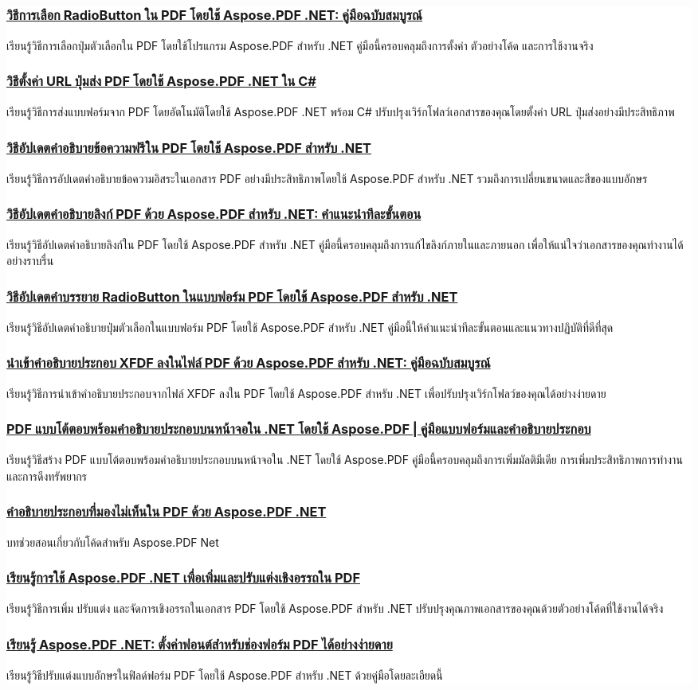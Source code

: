 ### [วิธีการเลือก RadioButton ใน PDF โดยใช้ Aspose.PDF .NET: คู่มือฉบับสมบูรณ์](./select-radio-button-aspose-pdf-net/)
เรียนรู้วิธีการเลือกปุ่มตัวเลือกใน PDF โดยใช้โปรแกรม Aspose.PDF สำหรับ .NET คู่มือนี้ครอบคลุมถึงการตั้งค่า ตัวอย่างโค้ด และการใช้งานจริง

### [วิธีตั้งค่า URL ปุ่มส่ง PDF โดยใช้ Aspose.PDF .NET ใน C#](./aspose-pdf-dotnet-csharp-set-submit-button-url/)
เรียนรู้วิธีการส่งแบบฟอร์มจาก PDF โดยอัตโนมัติโดยใช้ Aspose.PDF .NET พร้อม C# ปรับปรุงเวิร์กโฟลว์เอกสารของคุณโดยตั้งค่า URL ปุ่มส่งอย่างมีประสิทธิภาพ

### [วิธีอัปเดตคำอธิบายข้อความฟรีใน PDF โดยใช้ Aspose.PDF สำหรับ .NET](./update-pdf-text-annotations-aspose-dotnet/)
เรียนรู้วิธีการอัปเดตคำอธิบายข้อความอิสระในเอกสาร PDF อย่างมีประสิทธิภาพโดยใช้ Aspose.PDF สำหรับ .NET รวมถึงการเปลี่ยนขนาดและสีของแบบอักษร

### [วิธีอัปเดตคำอธิบายลิงก์ PDF ด้วย Aspose.PDF สำหรับ .NET: คำแนะนำทีละขั้นตอน](./update-pdf-link-annotations-aspose-dotnet/)
เรียนรู้วิธีอัปเดตคำอธิบายลิงก์ใน PDF โดยใช้ Aspose.PDF สำหรับ .NET คู่มือนี้ครอบคลุมถึงการแก้ไขลิงก์ภายในและภายนอก เพื่อให้แน่ใจว่าเอกสารของคุณทำงานได้อย่างราบรื่น

### [วิธีอัปเดตคำบรรยาย RadioButton ในแบบฟอร์ม PDF โดยใช้ Aspose.PDF สำหรับ .NET](./update-radio-button-captions-pdf-aspose-pdf-net/)
เรียนรู้วิธีอัปเดตคำอธิบายปุ่มตัวเลือกในแบบฟอร์ม PDF โดยใช้ Aspose.PDF สำหรับ .NET คู่มือนี้ให้คำแนะนำทีละขั้นตอนและแนวทางปฏิบัติที่ดีที่สุด

### [นำเข้าคำอธิบายประกอบ XFDF ลงในไฟล์ PDF ด้วย Aspose.PDF สำหรับ .NET: คู่มือฉบับสมบูรณ์](./import-xfdf-annotations-aspose-pdf-net/)
เรียนรู้วิธีการนำเข้าคำอธิบายประกอบจากไฟล์ XFDF ลงใน PDF โดยใช้ Aspose.PDF สำหรับ .NET เพื่อปรับปรุงเวิร์กโฟลว์ของคุณได้อย่างง่ายดาย

### [PDF แบบโต้ตอบพร้อมคำอธิบายประกอบบนหน้าจอใน .NET โดยใช้ Aspose.PDF | คู่มือแบบฟอร์มและคำอธิบายประกอบ](./interactive-pdfs-screen-annotations-dotnet-aspose-pdf/)
เรียนรู้วิธีสร้าง PDF แบบโต้ตอบพร้อมคำอธิบายประกอบบนหน้าจอใน .NET โดยใช้ Aspose.PDF คู่มือนี้ครอบคลุมถึงการเพิ่มมัลติมีเดีย การเพิ่มประสิทธิภาพการทำงาน และการดึงทรัพยากร

### [คำอธิบายประกอบที่มองไม่เห็นใน PDF ด้วย Aspose.PDF .NET](./aspose-pdf-net-invisible-annotations/)
บทช่วยสอนเกี่ยวกับโค้ดสำหรับ Aspose.PDF Net

### [เรียนรู้การใช้ Aspose.PDF .NET เพื่อเพิ่มและปรับแต่งเชิงอรรถใน PDF](./master-aspose-pdf-dotnet-footnotes-in-pdfs/)
เรียนรู้วิธีการเพิ่ม ปรับแต่ง และจัดการเชิงอรรถในเอกสาร PDF โดยใช้ Aspose.PDF สำหรับ .NET ปรับปรุงคุณภาพเอกสารของคุณด้วยตัวอย่างโค้ดที่ใช้งานได้จริง

### [เรียนรู้ Aspose.PDF .NET: ตั้งค่าฟอนต์สำหรับช่องฟอร์ม PDF ได้อย่างง่ายดาย](./aspose-pdf-dotnet-set-form-field-font/)
เรียนรู้วิธีปรับแต่งแบบอักษรในฟิลด์ฟอร์ม PDF โดยใช้ Aspose.PDF สำหรับ .NET ด้วยคู่มือโดยละเอียดนี้
